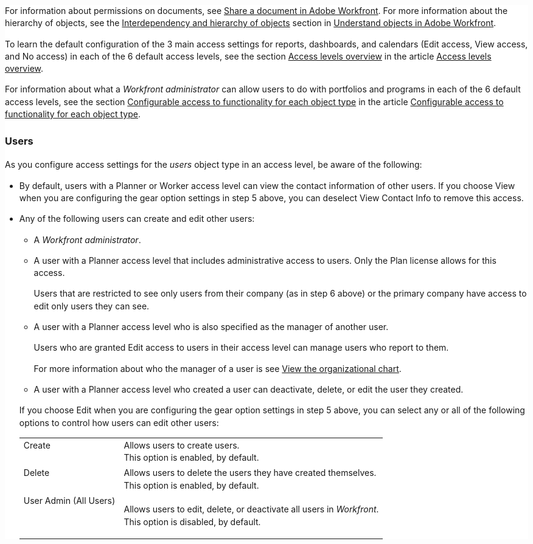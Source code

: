   For information about permissions on documents, see [Share a document in Adobe Workfront](../../../workfront-basics/grant-and-request-access-to-objects/document-permissions.md). For more information about the hierarchy of objects, see the [Interdependency and hierarchy of objects](../../../workfront-basics/navigate-workfront/workfront-navigation/understand-objects.md#understanding-interdependency-and-hierarchy-of-objects) section in [Understand objects in Adobe Workfront](../../../workfront-basics/navigate-workfront/workfront-navigation/understand-objects.md).

To learn the default configuration of the 3 main access settings for reports, dashboards, and calendars (Edit access, View access, and No access) in each of the 6 default access levels, see the section [Access levels overview](../../../administration-and-setup/add-users/access-levels-and-object-permissions/access-levels-overview.md#document) in the article [Access levels overview](../../../administration-and-setup/add-users/access-levels-and-object-permissions/access-levels-overview.md).

For information about what a *Workfront administrator* can allow users to do with portfolios and programs in each of the 6 default access levels, see the section [Configurable access to functionality for each object type](../../../administration-and-setup/add-users/access-levels-and-object-permissions/configurable-functionality-in-each-access-level-by-object-type.md#document) in the article [Configurable access to functionality for each object type](../../../administration-and-setup/add-users/access-levels-and-object-permissions/configurable-functionality-in-each-access-level-by-object-type.md).

### Users

As you configure access settings for the *users* object type in an access level, be aware of the following:

<ul> 
 <li> <p>By default, users with a Planner or Worker access level can view the contact information of other users. If you choose <span class="bold">View</span> when you are configuring the gear option settings in step 5 above, you can deselect <span class="bold">View Contact Info</span> to remove this access.</p> </li> 
 <li> <p>Any of the following users can create and edit other users:</p> 
  <ul> 
   <li>A <em>Workfront administrator</em>.</li> 
   <li> <p>A user with a Planner access level that includes administrative access to users. Only the Plan license allows for this access.</p> <p>Users that are restricted to see only users from their company (as in step 6 above) or the primary company have access to edit only users they can see.</p> </li> 
   <li> <p>A user with a Planner access level who is also specified as the manager of another user.</p> <p>Users who are granted Edit access to users in their access level can manage users who report to them.</p> <p>For more information about who the manager of a user is see <a href="../../../people-teams-and-groups/work-directly-with-others/view-the-org-chart.md" class="MCXref xref">View the organizational chart</a>.</p> </li> 
   <li> <p>A user with a Planner access level who created a user can deactivate, delete, or edit the user they created.</p> </li> 
  </ul> <p>If you choose <span class="bold">Edit</span> when you are configuring the gear option settings in step 5 above, you can select any or all of the following options to control how users can edit other users:</p> 
  <table cellspacing="0"> 
   <col> 
   <col> 
   <tbody> 
    <tr> 
     <td role="rowheader"><span class="bold">Create</span> </td> 
     <td>Allows users to create users.<br>This option is enabled, by default.</td> 
    </tr> 
    <tr> 
     <td role="rowheader"><span class="bold">Delete</span> </td> 
     <td> Allows users to delete the users they have created themselves.<br>This option is enabled, by default.</td> 
    </tr> 
    <tr> 
     <td role="rowheader"><span class="bold">User Admin (All Users)</span> </td> 
     <td> <p>Allows users to edit, delete, or deactivate all users in <em>Workfront</em>.<br>This option is disabled, by default.</p> </td> 